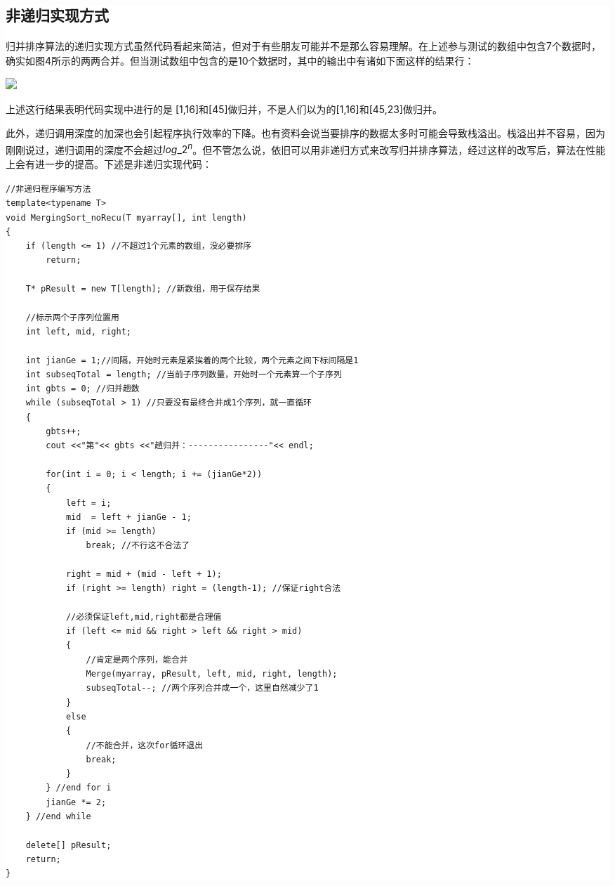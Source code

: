 ## 非递归实现方式

归并排序算法的递归实现方式虽然代码看起来简洁，但对于有些朋友可能并不是那么容易理解。在上述参与测试的数组中包含7个数据时，确实如图4所示的两两合并。但当测试数组中包含的是10个数据时，其中的输出中有诸如下面这样的结果行：

![](https://static001.geekbang.org/resource/image/c7/76/c75d410d0d64813cc1bae14c82e19d76.jpg?wh=2006x160)

上述这行结果表明代码实现中进行的是 \[1,16\]和\[45\]做归并，不是人们以为的\[1,16\]和\[45,23\]做归并。

此外，递归调用深度的加深也会引起程序执行效率的下降。也有资料会说当要排序的数据太多时可能会导致栈溢出。栈溢出并不容易，因为刚刚说过，递归调用的深度不会超过$log\_{2}^{n}$。但不管怎么说，依旧可以用非递归方式来改写归并排序算法，经过这样的改写后，算法在性能上会有进一步的提高。下述是非递归实现代码：

```plain
//非递归程序编写方法
template<typename T>
void MergingSort_noRecu(T myarray[], int length)
{
	if (length <= 1) //不超过1个元素的数组，没必要排序
		return;

	T* pResult = new T[length]; //新数组，用于保存结果

	//标示两个子序列位置用
	int left, mid, right;

	int jianGe = 1;//间隔，开始时元素是紧挨着的两个比较，两个元素之间下标间隔是1
	int subseqTotal = length; //当前子序列数量，开始时一个元素算一个子序列
	int gbts = 0; //归并趟数
	while (subseqTotal > 1) //只要没有最终合并成1个序列，就一直循环
	{
		gbts++;
		cout <<"第"<< gbts <<"趟归并：----------------"<< endl;

		for(int i = 0; i < length; i += (jianGe*2))
		{
			left = i;
			mid  = left + jianGe - 1;
			if (mid >= length)
				break; //不行这不合法了

			right = mid + (mid - left + 1);
			if (right >= length) right = (length-1); //保证right合法

			//必须保证left,mid,right都是合理值
			if (left <= mid && right > left && right > mid)
			{
				//肯定是两个序列，能合并
				Merge(myarray, pResult, left, mid, right, length);
				subseqTotal--; //两个序列合并成一个，这里自然减少了1
			}
			else
			{
				//不能合并，这次for循环退出
				break;
			}
		} //end for i
		jianGe *= 2;
	} //end while

	delete[] pResult;
	return;
}

```
